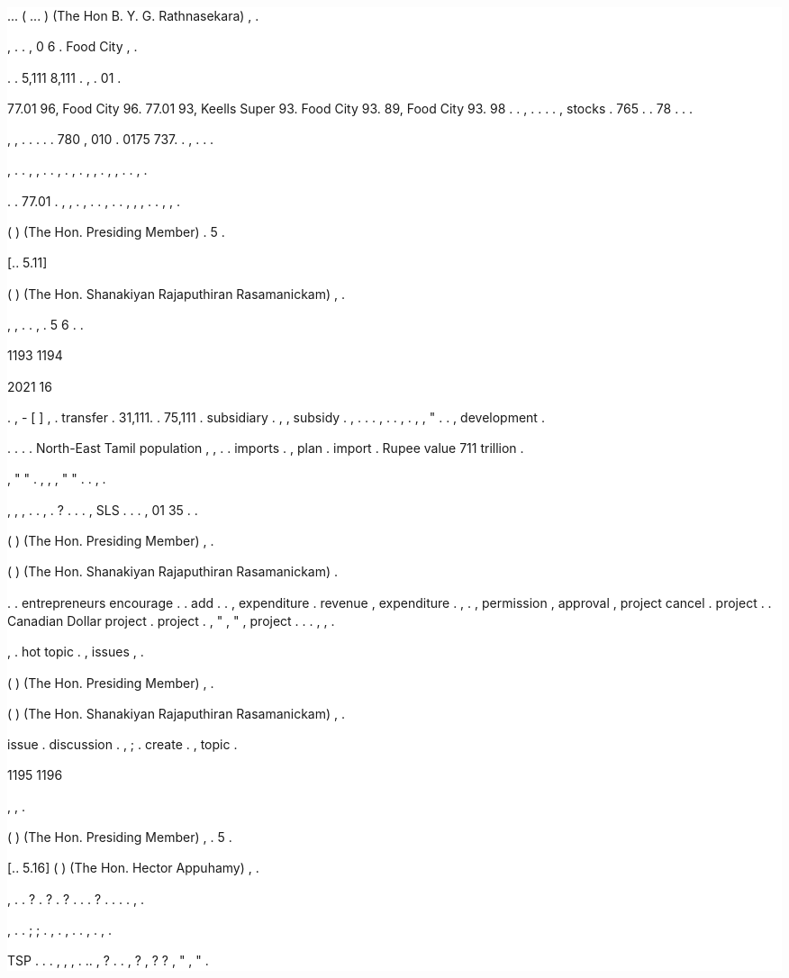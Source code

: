 ... ( ... ) (The Hon B. Y. G. Rathnasekara) , .

, . . , 0 6 . Food City , .

. . 5,111 8,111 . , . 01 .

77.01 96, Food City 96. 77.01 93, Keells Super 93. Food City 93. 89, Food City 93. 98 . . , . . . . , stocks . 765 . . 78 . . .

, , . . . . . 780 , 010 . 0175 737. . , . . .

, . . , , . . , . , . , , . , , . . , .

. . 77.01 . , , . , . . , . . , , , . . , , .

( ) (The Hon. Presiding Member) . 5 .

[.. 5.11]

( ) (The Hon. Shanakiyan Rajaputhiran Rasamanickam) , .

, , . . , . 5 6 . .

1193 1194

2021 16

. , - [ ] , . transfer . 31,111. . 75,111 . subsidiary . , , subsidy . , . . . , . . , . , , " . . , development .

. . . . North-East Tamil population , , . . imports . , plan . import . Rupee value 711 trillion .

, " " . , , , " " . . , .

, , , . . , . ? . . . , SLS . . . , 01 35 . .

( ) (The Hon. Presiding Member) , .

( ) (The Hon. Shanakiyan Rajaputhiran Rasamanickam) .

. . entrepreneurs encourage . . add . . , expenditure . revenue , expenditure . , . , permission , approval , project cancel . project . . Canadian Dollar project . project . , " , " , project . . . , , .

, . hot topic . , issues , .

( ) (The Hon. Presiding Member) , .

( ) (The Hon. Shanakiyan Rajaputhiran Rasamanickam) , .

issue . discussion . , ; . create . , topic .

1195 1196

, , .

( ) (The Hon. Presiding Member) , . 5 .

[.. 5.16] ( ) (The Hon. Hector Appuhamy) , .

, . . ? . ? . ? . . . ? . . . . , .

, . . ; ; . , . , . . , . , .

TSP . . . , , , . .. , ? . . , ? , ? ? , " , " .
